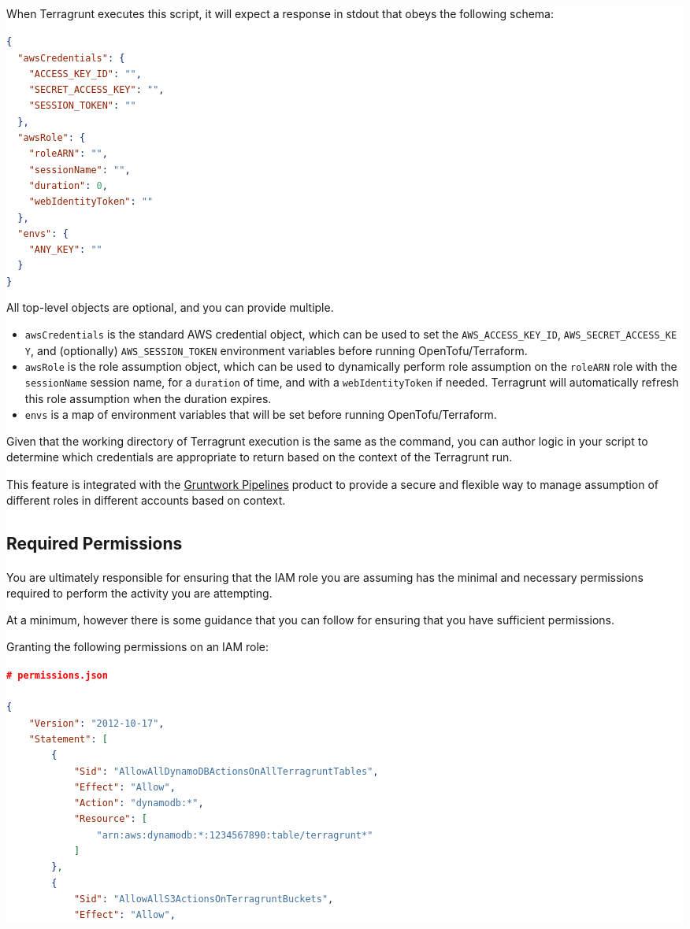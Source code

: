 When Terragrunt executes this script, it will expect a response in stdout that obeys the following schema:

```json
{
  "awsCredentials": {
    "ACCESS_KEY_ID": "",
    "SECRET_ACCESS_KEY": "",
    "SESSION_TOKEN": ""
  },
  "awsRole": {
    "roleARN": "",
    "sessionName": "",
    "duration": 0,
    "webIdentityToken": ""
  },
  "envs": {
    "ANY_KEY": ""
  }
}
```

All top-level objects are optional, and you can provide multiple.

- `awsCredentials` is the standard AWS credential object, which can be used to set the `AWS_ACCESS_KEY_ID`, `AWS_SECRET_ACCESS_KEY`, and (optionally) `AWS_SESSION_TOKEN` environment variables before running OpenTofu/Terraform.
- `awsRole` is the role assumption object, which can be used to dynamically perform role assumption on the `roleARN` role with the `sessionName` session name, for a `duration` of time, and with a `webIdentityToken` if needed. Terragrunt will automatically refresh this role assumption when the duration expires.
- `envs` is a map of environment variables that will be set before running OpenTofu/Terraform.

Given that the working directory of Terragrunt execution is the same as the command, you can author logic in your script to determine which credentials are appropriate to return based on the context of the Terragrunt run.

This feature is integrated with the [Gruntwork Pipelines](https://www.gruntwork.io/platform/pipelines) product to provide a secure and flexible way to manage assumption of different roles in different accounts based on context.

## Required Permissions

You are ultimately responsible for ensuring that the IAM role you are assuming has the minimal and necessary permissions required to perform the activity you are attempting.

At a minimum, however there is some guidance that you can follow for ensuring that you have sufficient permissions.

Granting the following permissions on an IAM role:

```json
# permissions.json

{
    "Version": "2012-10-17",
    "Statement": [
        {
            "Sid": "AllowAllDynamoDBActionsOnAllTerragruntTables",
            "Effect": "Allow",
            "Action": "dynamodb:*",
            "Resource": [
                "arn:aws:dynamodb:*:1234567890:table/terragrunt*"
            ]
        },
        {
            "Sid": "AllowAllS3ActionsOnTerragruntBuckets",
            "Effect": "Allow",
```